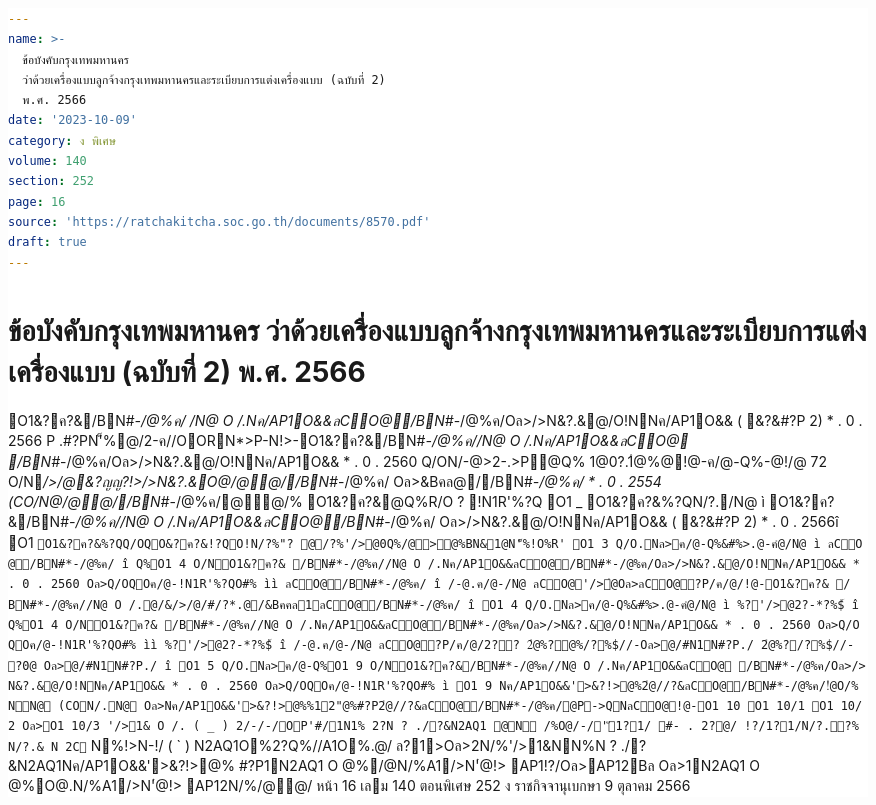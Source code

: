```yaml
---
name: >-
  ข้อบังคับกรุงเทพมหานคร
  ว่าด้วยเครื่องแบบลูกจ้างกรุงเทพมหานครและระเบียบการแต่งเครื่องแบบ (ฉบับที่ 2)
  พ.ศ. 2566
date: '2023-10-09'
category: ง พิเศษ
volume: 140
section: 252
page: 16
source: 'https://ratchakitcha.soc.go.th/documents/8570.pdf'
draft: true
---
```


# ข้อบังคับกรุงเทพมหานคร ว่าด้วยเครื่องแบบลูกจ้างกรุงเทพมหานครและระเบียบการแต่งเครื่องแบบ (ฉบับที่ 2) พ.ศ. 2566

O1&?ค?&/BN#*-/@%ค/ /N@ O /.Nค/AP1O&&ลCO@/BN#*-/@%ค/Oล>/>N&?.&@/O!NNค/AP1O&& ( &?&#?P 2) * . 0 . 2566 P .#?PN'็%@/2-ค//OORN*>P-N!>-O1&?ค?&/BN#*-/@%ค//N@ O /.Nค/AP1O&&ลCO@ /BN#*-/@%ค/Oล>/>N&?.&@/O!NNค/AP1O&& * . 0 . 2560 Q/ON/-@>2-.>P@Q% 1@0?.1ํ@%@!@-ค/@-Q%-@!/@ 72 O/N*/>/@&?ญญ?!>/>N&?.&O@/@@//BN#*-/@%ค/ Oล>&Bคล@//BN#*-/@%ค/ * . 0 . 2554 (CO/N@/@@//BN#*-/@%ค/@ํ@/% O1&?ค?&@Q%R/O ? !N1R'%?Q O1 _ O1&?ค?&%?QN/?./N@ ì O1&?ค?&/BN#*-/@%ค//N@ O /.Nค/AP1O&&ลCO@/BN#*-/@%ค/ Oล>/>N&?.&@/O!NNค/AP1O&& ( &?&#?P 2) * . 0 . 2566î O1 ` O1&?ค?&%?QQ/OQO&?ค?&!?QO!N/?%"? @/?%'/>@0Q%/@>@%BN&1@N'็%!O%R' O1 3 Q/O.Nล>ค/@-Q%&#%>.@-คํ@/N@ ì ลCO@/BN#*-/@%ค/ î Q%O1 4 O/NO1&?ค?& /BN#*-/@%ค//N@ O /.Nค/AP1O&&ลCO@/BN#*-/@%ค/Oล>/>N&?.&@/O!NNค/AP1O&& * . 0 . 2560 Oล>Q/OQOค/@-!N1R'%?QO#% ìì ลCO@/BN#*-/@%ค/ î /-@.ค/@-/N@ ลCO@'/>ํ@Oล>ลCO@?P/ค/@/!@-O1&?ค?& /BN#*-/@%ค//N@ O /.@/&/>/@/#/?*.@/&Bคคล1ลCO@/BN#*-/@%ค/ î O1 4 Q/O.Nล>ค/@-Q%&#%>.@-คํ@/N@ ì %?'/>@2?-*?%$์ î Q%O1 4 O/NO1&?ค?& /BN#*-/@%ค//N@ O /.Nค/AP1O&&ลCO@/BN#*-/@%ค/Oล>/>N&?.&@/O!NNค/AP1O&& * . 0 . 2560 Oล>Q/OQOค/@-!N1R'%?QO#% ìì %?'/>@2?-*?%$์ î /-@.ค/@-/N@ ลCO@?P/ค/@/2?? 2ํ@%?@%/?%$//-Oล>@/#N1N#?P./ 2ํ@%?/?%$//- ?0@ Oล>@/#N1N#?P./ î O1 5 Q/O.Nล>ค/@-Q%O1 9 O/NO1&?ค?&/BN#*-/@%ค//N@ O /.Nค/AP1O&&ลCO@ /BN#*-/@%ค/Oล>/>N&?.&@/O!NNค/AP1O&& * . 0 . 2560 Oล>Q/OQOค/@-!N1R'%?QO#% ì O1 9 Nค/AP1O&&'>&?!>@%2ํ@//?&ลCO@/BN#*-/@%ค/!ํ@O/%NN@ (CON/.N@ Oล>Nค/AP1O&&'>&?!>@%%12"@%#?P2ํ@//?&ลCO@/BN#*-/@%ค/@P->QNลCO@!@-O1 10 O1 10/1 O1 10/2 Oล>O1 10/3 '/>1& O /. ( _ ) 2/-/-/OP'#/1N1% 2?N ? ./?&N2AQ1 @N /%O@/-/'ั1?1/ #- . 2?@/ !?/1?1/N/?.?%N/?.& N 2C ` N%!>N-!/ ( ` ) N2AQ1O%2?Q%//A1O%.@/ ล?1>Oล>2N/%'/>1&NN%N ? ./?&N2AQ1Nค/AP1O&&'>&?!>@% #?P1N2AQ1 O @%/@N/%A1/>N'๋@!> AP1!?/Oล>AP12Bล Oล>1N2AQ1 O @%O@.N/%A1/>N'๋@!> AP12N/%/@@/ หน้า 16 เลม 140 ตอนพิเศษ 252 ง ราชกิจจานุเบกษา 9 ตุลาคม 2566
